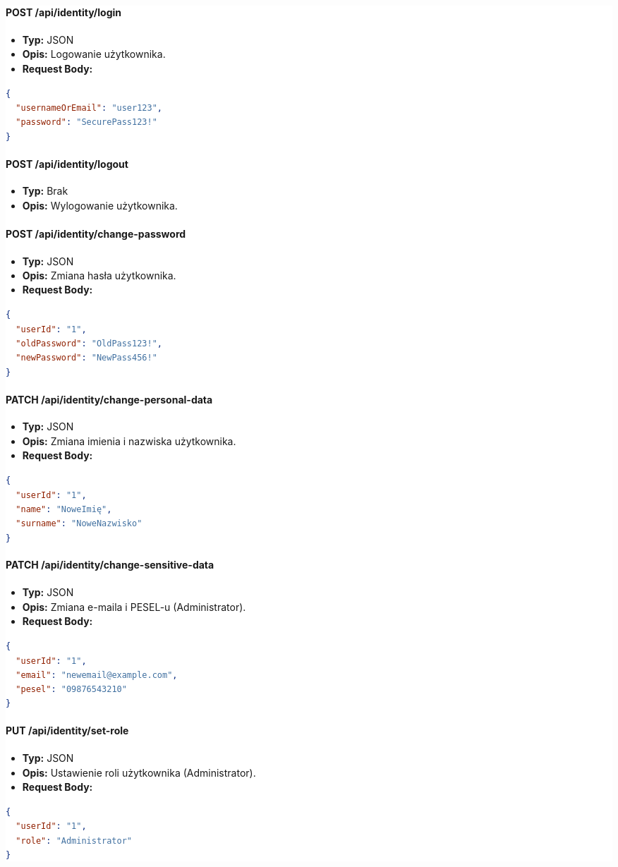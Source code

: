 #### POST /api/identity/login
- **Typ:** JSON
- **Opis:** Logowanie użytkownika.
- **Request Body:**
```json
{
  "usernameOrEmail": "user123",
  "password": "SecurePass123!"
}
```

#### POST /api/identity/logout
- **Typ:** Brak
- **Opis:** Wylogowanie użytkownika.

#### POST /api/identity/change-password
- **Typ:** JSON
- **Opis:** Zmiana hasła użytkownika.
- **Request Body:**
```json
{
  "userId": "1",
  "oldPassword": "OldPass123!",
  "newPassword": "NewPass456!"
}
```

#### PATCH /api/identity/change-personal-data
- **Typ:** JSON
- **Opis:** Zmiana imienia i nazwiska użytkownika.
- **Request Body:**
```json
{
  "userId": "1",
  "name": "NoweImię",
  "surname": "NoweNazwisko"
}
```

#### PATCH /api/identity/change-sensitive-data
- **Typ:** JSON
- **Opis:** Zmiana e-maila i PESEL-u (Administrator).
- **Request Body:**
```json
{
  "userId": "1",
  "email": "newemail@example.com",
  "pesel": "09876543210"
}
```

#### PUT /api/identity/set-role
- **Typ:** JSON
- **Opis:** Ustawienie roli użytkownika (Administrator).
- **Request Body:**
```json
{
  "userId": "1",
  "role": "Administrator"
}
```
